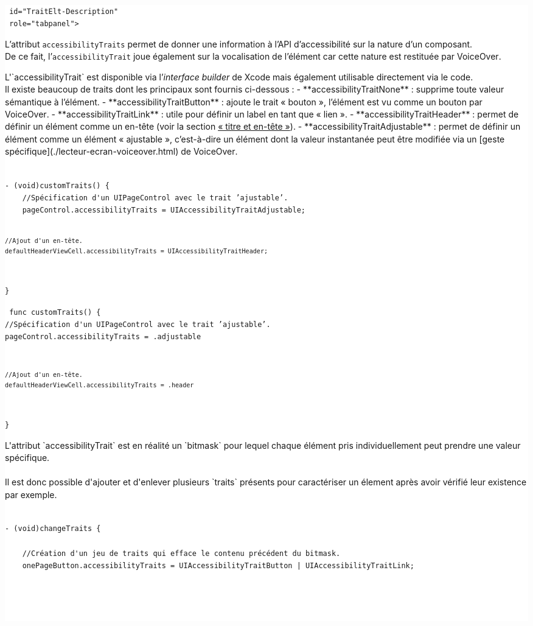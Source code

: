      id="TraitElt-Description"
     role="tabpanel">
L’attribut `accessibilityTraits` permet de donner une information à l’<abbr>API</abbr> d’accessibilité sur la nature d’un composant.
</br>De ce fait, l’`accessibilityTrait` joue également sur la vocalisation de l’élément car cette nature est restituée par <span lang="en">VoiceOver</span>.  

</div>
<div class="tab-pane" id="TraitElt-Details" role="tabpanel" >
L'`accessibilityTrait` est disponible via l’<i lang="en">interface builder</i> de Xcode mais également utilisable directement via le code.  
</br>Il existe beaucoup de traits dont les principaux sont fournis ci-dessous&nbsp;:  
- **accessibilityTraitNone**&nbsp;: supprime toute valeur sémantique à l’élément.
- **accessibilityTraitButton**&nbsp;: ajoute le trait «&nbsp;bouton&nbsp;», l’élément est vu comme un bouton par <span lang="en">VoiceOver</span>.
- **accessibilityTraitLink**&nbsp;: utile pour définir un label en tant que «&nbsp;lien&nbsp;».
- **accessibilityTraitHeader**&nbsp;: permet de définir un élément comme un en-tête (voir la section <a href="criteria-ios-conception.html#titre-et-en-t-te">«&nbsp;titre et en-tête&nbsp;»</a>).
- **accessibilityTraitAdjustable**&nbsp;: permet de définir un élément comme un élément «&nbsp;ajustable&nbsp;», c’est-à-dire un élément dont la valeur instantanée peut être modifiée via un [geste spécifique](./lecteur-ecran-voiceover.html) de <span lang="en">VoiceOver</span>.

</div>
<div class="tab-pane" id="TraitElt-Example" role="tabpanel" >
<pre><code class="objective-c">
- (void)customTraits() {
    //Spécification d'un UIPageControl avec le trait ’ajustable’.
    pageControl.accessibilityTraits = UIAccessibilityTraitAdjustable;
    
    //Ajout d'un en-tête.  
    defaultHeaderViewCell.accessibilityTraits = UIAccessibilityTraitHeader;
}
</code></pre><pre><code class="swift">
func customTraits() {
    //Spécification d'un UIPageControl avec le trait ’ajustable’.
    pageControl.accessibilityTraits = .adjustable
    
    //Ajout d'un en-tête. 
    defaultHeaderViewCell.accessibilityTraits = .header
}
</code></pre>

</div>
<div class="tab-pane" id="TraitElt-BasicOperations" role="tabpanel" >
L'attribut `accessibilityTrait` est en réalité un `bitmask` pour lequel chaque élément pris individuellement peut prendre une valeur spécifique.
</br><img alt="" style="max-width: 600px; height: auto; " src="./images/iOSdev/Traits.png" />
</br>Il est donc possible d'ajouter et d'enlever plusieurs `traits` présents pour caractériser un élement après avoir vérifié leur existence par exemple.

<pre><code class="objective-c">
- (void)changeTraits {

    //Création d'un jeu de traits qui efface le contenu précédent du bitmask.
    onePageButton.accessibilityTraits = UIAccessibilityTraitButton | UIAccessibilityTraitLink;
    